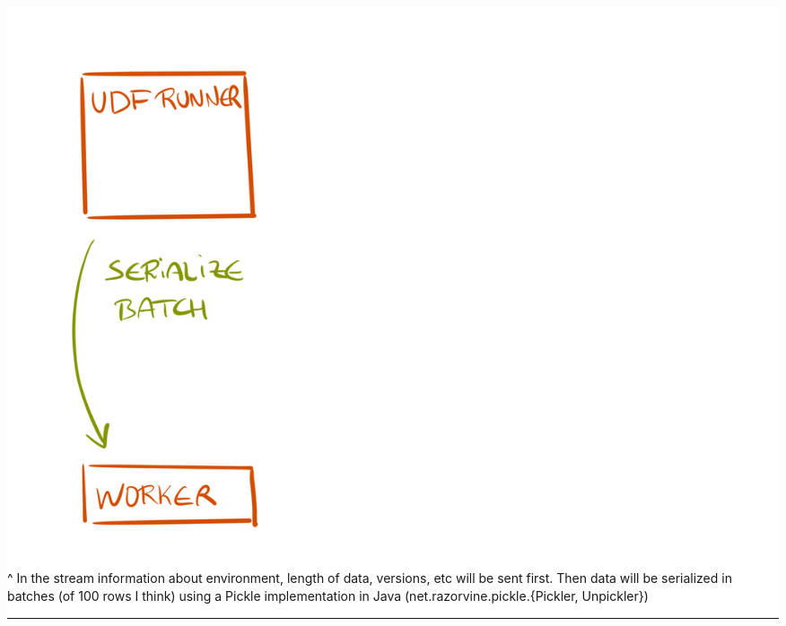 ![fit](Images/Serializations-1.png)

^ In the stream information about environment, length of data, versions, etc
will be sent first. Then data will be serialized in batches (of 100 rows I
think) using a Pickle implementation in Java (net.razorvine.pickle.{Pickler,
Unpickler})

---
